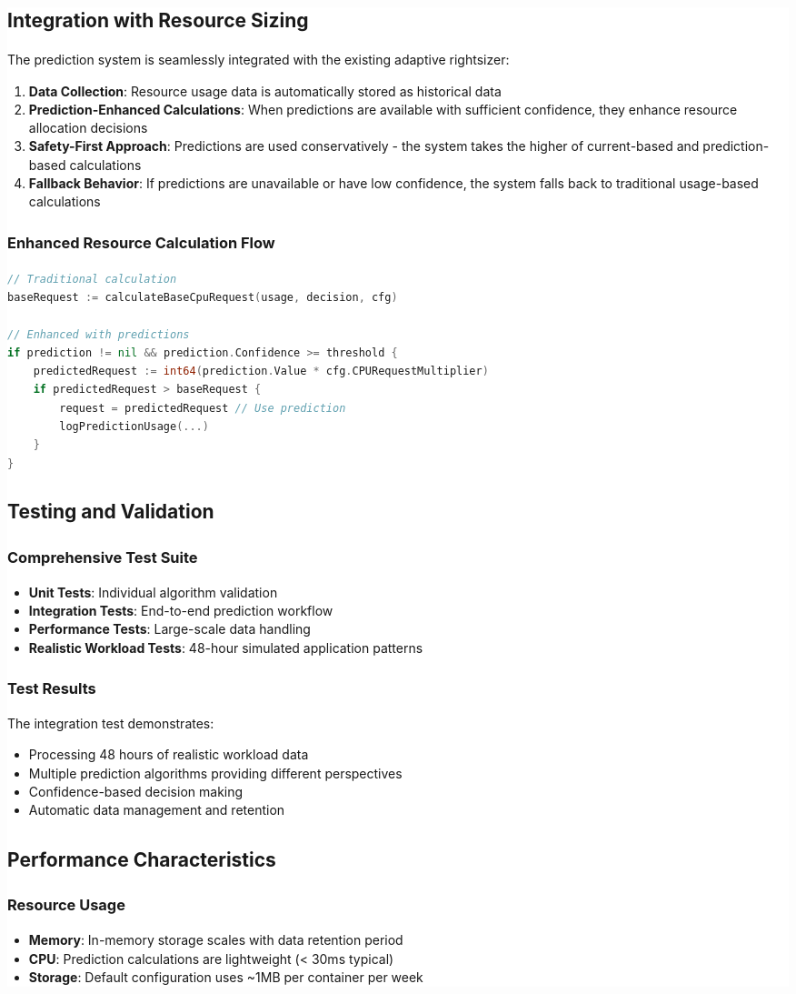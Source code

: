 ## Integration with Resource Sizing

The prediction system is seamlessly integrated with the existing adaptive rightsizer:

1. **Data Collection**: Resource usage data is automatically stored as historical data
2. **Prediction-Enhanced Calculations**: When predictions are available with sufficient confidence, they enhance resource allocation decisions
3. **Safety-First Approach**: Predictions are used conservatively - the system takes the higher of current-based and prediction-based calculations
4. **Fallback Behavior**: If predictions are unavailable or have low confidence, the system falls back to traditional usage-based calculations

### Enhanced Resource Calculation Flow

```go
// Traditional calculation
baseRequest := calculateBaseCpuRequest(usage, decision, cfg)

// Enhanced with predictions
if prediction != nil && prediction.Confidence >= threshold {
    predictedRequest := int64(prediction.Value * cfg.CPURequestMultiplier)
    if predictedRequest > baseRequest {
        request = predictedRequest // Use prediction
        logPredictionUsage(...)
    }
}
```

## Testing and Validation

### Comprehensive Test Suite

- **Unit Tests**: Individual algorithm validation
- **Integration Tests**: End-to-end prediction workflow
- **Performance Tests**: Large-scale data handling
- **Realistic Workload Tests**: 48-hour simulated application patterns

### Test Results

The integration test demonstrates:
- Processing 48 hours of realistic workload data
- Multiple prediction algorithms providing different perspectives
- Confidence-based decision making
- Automatic data management and retention

## Performance Characteristics

### Resource Usage

- **Memory**: In-memory storage scales with data retention period
- **CPU**: Prediction calculations are lightweight (< 30ms typical)
- **Storage**: Default configuration uses ~1MB per container per week
